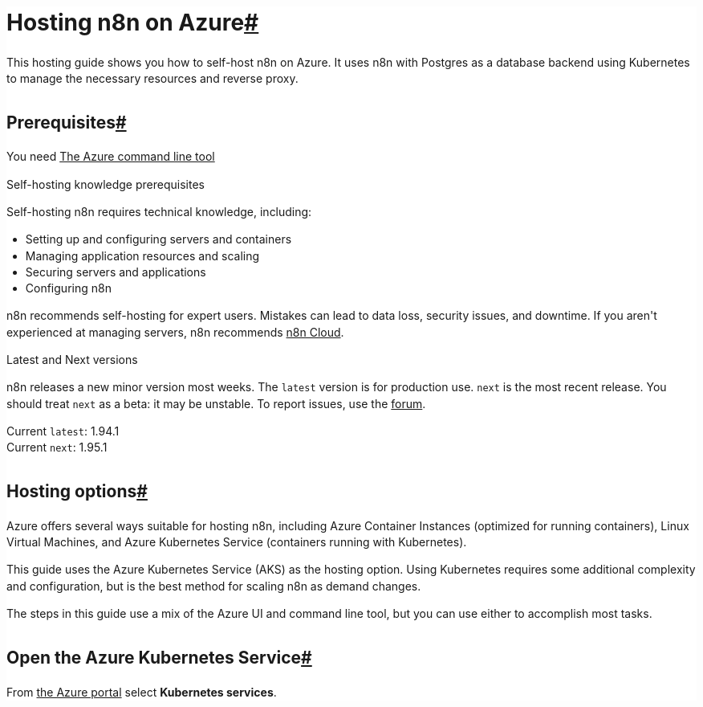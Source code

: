 [](https://github.com/n8n-io/n8n-docs/edit/main/docs/hosting/installation/server-setups/azure.md "Edit this page")

# Hosting n8n on Azure[#](#hosting-n8n-on-azure "Permanent link")

This hosting guide shows you how to self-host n8n on Azure. It uses n8n with Postgres as a database backend using Kubernetes to manage the necessary resources and reverse proxy.

## Prerequisites[#](#prerequisites "Permanent link")

You need [The Azure command line tool](https://learn.microsoft.com/en-us/cli/azure/install-azure-cli)

Self-hosting knowledge prerequisites

Self-hosting n8n requires technical knowledge, including:

*   Setting up and configuring servers and containers
*   Managing application resources and scaling
*   Securing servers and applications
*   Configuring n8n

n8n recommends self-hosting for expert users. Mistakes can lead to data loss, security issues, and downtime. If you aren't experienced at managing servers, n8n recommends [n8n Cloud](https://n8n.io/cloud/).

Latest and Next versions

n8n releases a new minor version most weeks. The `latest` version is for production use. `next` is the most recent release. You should treat `next` as a beta: it may be unstable. To report issues, use the [forum](https://community.n8n.io/c/questions/12).

Current `latest`: 1.94.1  
Current `next`: 1.95.1

## Hosting options[#](#hosting-options "Permanent link")

Azure offers several ways suitable for hosting n8n, including Azure Container Instances (optimized for running containers), Linux Virtual Machines, and Azure Kubernetes Service (containers running with Kubernetes).

This guide uses the Azure Kubernetes Service (AKS) as the hosting option. Using Kubernetes requires some additional complexity and configuration, but is the best method for scaling n8n as demand changes.

The steps in this guide use a mix of the Azure UI and command line tool, but you can use either to accomplish most tasks.

## Open the Azure Kubernetes Service[#](#open-the-azure-kubernetes-service "Permanent link")

From [the Azure portal](https://portal.azure.com/) select **Kubernetes services**.
